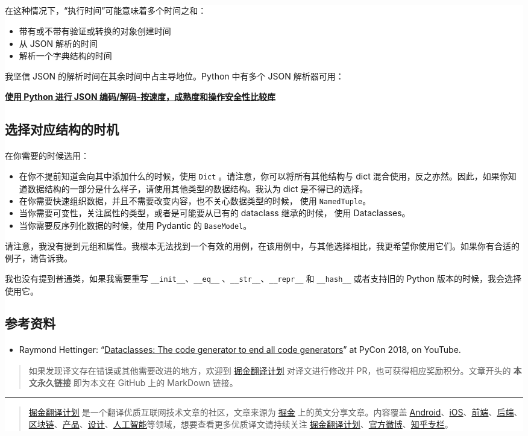 在这种情况下，“执行时间”可能意味着多个时间之和：

* 带有或不带有验证或转换的对象创建时间
* 从 JSON 解析的时间
* 解析一个字典结构的时间

我坚信 JSON 的解析时间在其余时间中占主导地位。Python 中有多个 JSON 解析器可用：

[**使用 Python 进行 JSON 编码/解码-按速度，成熟度和操作安全性比较库**](https://github.com/xitu/gold-miner/blob/master/article/2021/json-encoding-decoding-with-python.md)

## 选择对应结构的时机

在你需要的时候选用：

* 在你不提前知道会向其中添加什么的时候，使用 `Dict` 。请注意，你可以将所有其他结构与 dict 混合使用，反之亦然。因此，如果你知道数据结构的一部分是什么样子，请使用其他类型的数据结构。我认为 dict 是不得已的选择。
* 在你需要快速组织数据，并且不需要改变内容，也不关心数据类型的时候， 使用 `NamedTuple`。 
* 当你需要可变性，关注属性的类型，或者是可能要从已有的 dataclass 继承的时候， 使用 Dataclasses。
* 当你需要反序列化数据的时候，使用 Pydantic 的 `BaseModel`。

请注意，我没有提到元组和属性。我根本无法找到一个有效的用例，在该用例中，与其他选择相比，我更希望你使用它们。如果你有合适的例子，请告诉我。

我也没有提到普通类，如果我需要重写 `__init__`、`__eq__` 、`__str__`、`__repr__` 和 `__hash__`  或者支持旧的 Python 版本的时候，我会选择使用它。

## 参考资料

* Raymond Hettinger: “[Dataclasses: The code generator to end all code generators](https://www.youtube.com/watch?v=T-TwcmT6Rcw)” at PyCon 2018, on YouTube.

> 如果发现译文存在错误或其他需要改进的地方，欢迎到 [掘金翻译计划](https://github.com/xitu/gold-miner) 对译文进行修改并 PR，也可获得相应奖励积分。文章开头的 **本文永久链接** 即为本文在 GitHub 上的 MarkDown 链接。

---

> [掘金翻译计划](https://github.com/xitu/gold-miner) 是一个翻译优质互联网技术文章的社区，文章来源为 [掘金](https://juejin.im) 上的英文分享文章。内容覆盖 [Android](https://github.com/xitu/gold-miner#android)、[iOS](https://github.com/xitu/gold-miner#ios)、[前端](https://github.com/xitu/gold-miner#前端)、[后端](https://github.com/xitu/gold-miner#后端)、[区块链](https://github.com/xitu/gold-miner#区块链)、[产品](https://github.com/xitu/gold-miner#产品)、[设计](https://github.com/xitu/gold-miner#设计)、[人工智能](https://github.com/xitu/gold-miner#人工智能)等领域，想要查看更多优质译文请持续关注 [掘金翻译计划](https://github.com/xitu/gold-miner)、[官方微博](http://weibo.com/juejinfanyi)、[知乎专栏](https://zhuanlan.zhihu.com/juejinfanyi)。
